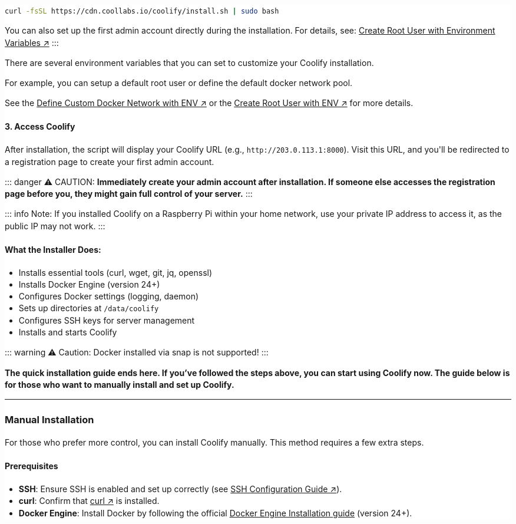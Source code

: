   ```sh
  curl -fsSL https://cdn.coollabs.io/coolify/install.sh | sudo bash
  ```
  You can also set up the first admin account directly during the installation. For details, see: [Create Root User with Environment Variables ↗](/knowledge-base/create-root-user-with-env)
:::

There are several environment variables that you can set to customize your Coolify installation.

For example, you can setup a default root user or define the default docker network pool.

See the [Define Custom Docker Network with ENV ↗](/knowledge-base/define-custom-docker-network-with-env) or the [Create Root User with ENV ↗](/knowledge-base/create-root-user-with-env) for more details.

#### 3. Access Coolify
After installation, the script will display your Coolify URL (e.g., `http://203.0.113.1:8000`). Visit this URL, and you'll be redirected to a registration page to create your first admin account.

::: danger ⚠️ CAUTION:
**Immediately create your admin account after installation. If someone else accesses the registration page before you, they might gain full control of your server.**
:::

::: info Note:
If you installed Coolify on a Raspberry Pi within your home network, use your private IP address to access it, as the public IP may not work.
:::

#### What the Installer Does:
- Installs essential tools (curl, wget, git, jq, openssl)
- Installs Docker Engine (version 24+)
- Configures Docker settings (logging, daemon)
- Sets up directories at `/data/coolify`
- Configures SSH keys for server management
- Installs and starts Coolify

::: warning ⚠️ Caution:
Docker installed via snap is not supported!
:::

**The quick installation guide ends here. If you’ve followed the steps above, you can start using Coolify now. The guide below is for those who want to manually install and set up Coolify.**

---


### Manual Installation
For those who prefer more control, you can install Coolify manually. This method requires a few extra steps.

#### Prerequisites
- **SSH**: Ensure SSH is enabled and set up correctly (see [SSH Configuration Guide ↗](/knowledge-base/server/openssh)).
- **curl**: Confirm that [curl ↗](https://curl.se/) is installed.
- **Docker Engine**: Install Docker by following the official [Docker Engine Installation guide](https://docs.docker.com/engine/install/#server) (version 24+).
